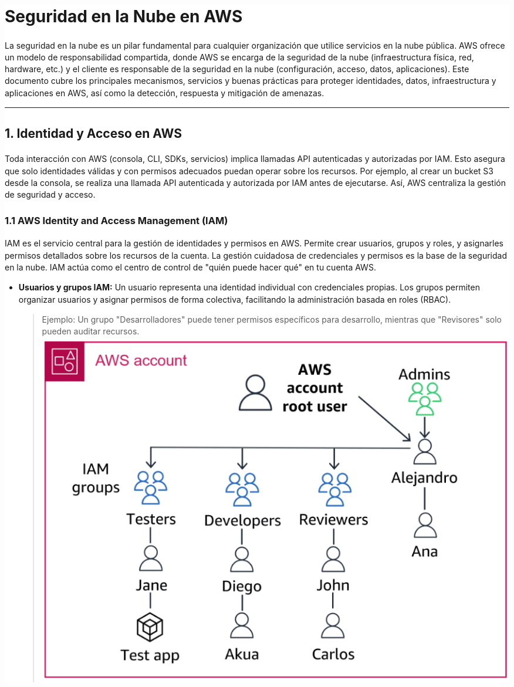 # Seguridad en la Nube en AWS

La seguridad en la nube es un pilar fundamental para cualquier organización que utilice servicios en la nube pública. AWS ofrece un modelo de responsabilidad compartida, donde AWS se encarga de la seguridad de la nube (infraestructura física, red, hardware, etc.) y el cliente es responsable de la seguridad en la nube (configuración, acceso, datos, aplicaciones). Este documento cubre los principales mecanismos, servicios y buenas prácticas para proteger identidades, datos, infraestructura y aplicaciones en AWS, así como la detección, respuesta y mitigación de amenazas.

---

## 1. Identidad y Acceso en AWS

Toda interacción con AWS (consola, CLI, SDKs, servicios) implica llamadas API autenticadas y autorizadas por IAM. Esto asegura que solo identidades válidas y con permisos adecuados puedan operar sobre los recursos. Por ejemplo, al crear un bucket S3 desde la consola, se realiza una llamada API autenticada y autorizada por IAM antes de ejecutarse. Así, AWS centraliza la gestión de seguridad y acceso.

### 1.1 AWS Identity and Access Management (IAM)

IAM es el servicio central para la gestión de identidades y permisos en AWS. Permite crear usuarios, grupos y roles, y asignarles permisos detallados sobre los recursos de la cuenta. La gestión cuidadosa de credenciales y permisos es la base de la seguridad en la nube. IAM actúa como el centro de control de "quién puede hacer qué" en tu cuenta AWS.

- **Usuarios y grupos IAM:** Un usuario representa una identidad individual con credenciales propias. Los grupos permiten organizar usuarios y asignar permisos de forma colectiva, facilitando la administración basada en roles (RBAC).
  > Ejemplo: Un grupo "Desarrolladores" puede tener permisos específicos para desarrollo, mientras que "Revisores" solo pueden auditar recursos.
  > ![Usuarios y grupos IAM](./images/aws-iam-users-groups.png)
